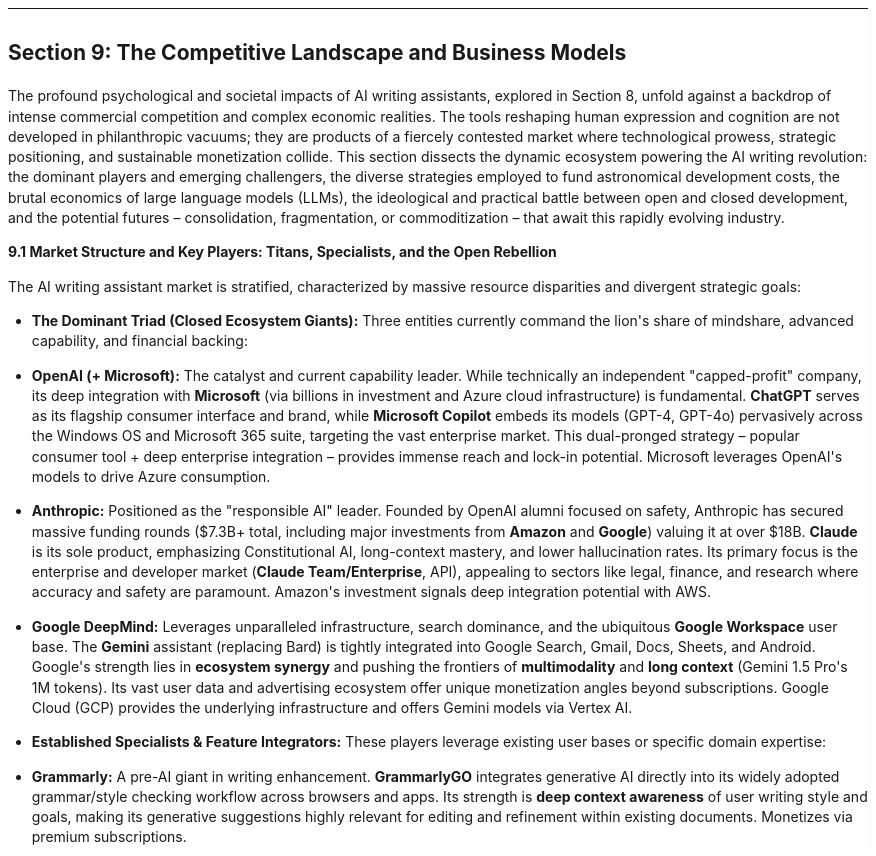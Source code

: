 

---





## Section 9: The Competitive Landscape and Business Models

The profound psychological and societal impacts of AI writing assistants, explored in Section 8, unfold against a backdrop of intense commercial competition and complex economic realities. The tools reshaping human expression and cognition are not developed in philanthropic vacuums; they are products of a fiercely contested market where technological prowess, strategic positioning, and sustainable monetization collide. This section dissects the dynamic ecosystem powering the AI writing revolution: the dominant players and emerging challengers, the diverse strategies employed to fund astronomical development costs, the brutal economics of large language models (LLMs), the ideological and practical battle between open and closed development, and the potential futures – consolidation, fragmentation, or commoditization – that await this rapidly evolving industry.

**9.1 Market Structure and Key Players: Titans, Specialists, and the Open Rebellion**

The AI writing assistant market is stratified, characterized by massive resource disparities and divergent strategic goals:

*   **The Dominant Triad (Closed Ecosystem Giants):** Three entities currently command the lion's share of mindshare, advanced capability, and financial backing:

*   **OpenAI (+ Microsoft):** The catalyst and current capability leader. While technically an independent "capped-profit" company, its deep integration with **Microsoft** (via billions in investment and Azure cloud infrastructure) is fundamental. **ChatGPT** serves as its flagship consumer interface and brand, while **Microsoft Copilot** embeds its models (GPT-4, GPT-4o) pervasively across the Windows OS and Microsoft 365 suite, targeting the vast enterprise market. This dual-pronged strategy – popular consumer tool + deep enterprise integration – provides immense reach and lock-in potential. Microsoft leverages OpenAI's models to drive Azure consumption.

*   **Anthropic:** Positioned as the "responsible AI" leader. Founded by OpenAI alumni focused on safety, Anthropic has secured massive funding rounds ($7.3B+ total, including major investments from **Amazon** and **Google**) valuing it at over $18B. **Claude** is its sole product, emphasizing Constitutional AI, long-context mastery, and lower hallucination rates. Its primary focus is the enterprise and developer market (**Claude Team/Enterprise**, API), appealing to sectors like legal, finance, and research where accuracy and safety are paramount. Amazon's investment signals deep integration potential with AWS.

*   **Google DeepMind:** Leverages unparalleled infrastructure, search dominance, and the ubiquitous **Google Workspace** user base. The **Gemini** assistant (replacing Bard) is tightly integrated into Google Search, Gmail, Docs, Sheets, and Android. Google's strength lies in **ecosystem synergy** and pushing the frontiers of **multimodality** and **long context** (Gemini 1.5 Pro's 1M tokens). Its vast user data and advertising ecosystem offer unique monetization angles beyond subscriptions. Google Cloud (GCP) provides the underlying infrastructure and offers Gemini models via Vertex AI.

*   **Established Specialists & Feature Integrators:** These players leverage existing user bases or specific domain expertise:

*   **Grammarly:** A pre-AI giant in writing enhancement. **GrammarlyGO** integrates generative AI directly into its widely adopted grammar/style checking workflow across browsers and apps. Its strength is **deep context awareness** of user writing style and goals, making its generative suggestions highly relevant for editing and refinement within existing documents. Monetizes via premium subscriptions.
